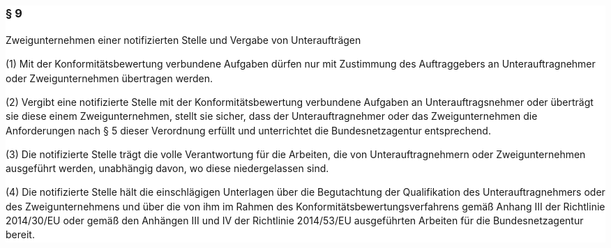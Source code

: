 </div>

</div>

</div>

</div>

<span id="BJNR007700016BJNE001101123.html"></span>

### § 9  
Zweigunternehmen einer notifizierten Stelle und Vergabe von Unteraufträgen

<div>

<div class="jnhtml">

<div>

<div class="jurAbsatz">

(1) Mit der Konformitätsbewertung verbundene Aufgaben dürfen nur mit
Zustimmung des Auftraggebers an Unterauftragnehmer oder Zweigunternehmen
übertragen werden.

</div>

<div class="jurAbsatz">

(2) Vergibt eine notifizierte Stelle mit der Konformitätsbewertung
verbundene Aufgaben an Unterauftragsnehmer oder überträgt sie diese
einem Zweigunternehmen, stellt sie sicher, dass der Unterauftragnehmer
oder das Zweigunternehmen die Anforderungen nach § 5 dieser Verordnung
erfüllt und unterrichtet die Bundesnetzagentur entsprechend.

</div>

<div class="jurAbsatz">

(3) Die notifizierte Stelle trägt die volle Verantwortung für die
Arbeiten, die von Unterauftragnehmern oder Zweigunternehmen ausgeführt
werden, unabhängig davon, wo diese niedergelassen sind.

</div>

<div class="jurAbsatz">

(4) Die notifizierte Stelle hält die einschlägigen Unterlagen über die
Begutachtung der Qualifikation des Unterauftragnehmers oder des
Zweigunternehmens und über die von ihm im Rahmen des
Konformitätsbewertungsverfahrens gemäß Anhang III der Richtlinie
2014/30/EU oder gemäß den Anhängen III und IV der Richtlinie 2014/53/EU
ausgeführten Arbeiten für die Bundesnetzagentur bereit.

</div>

</div>

</div>

</div>
